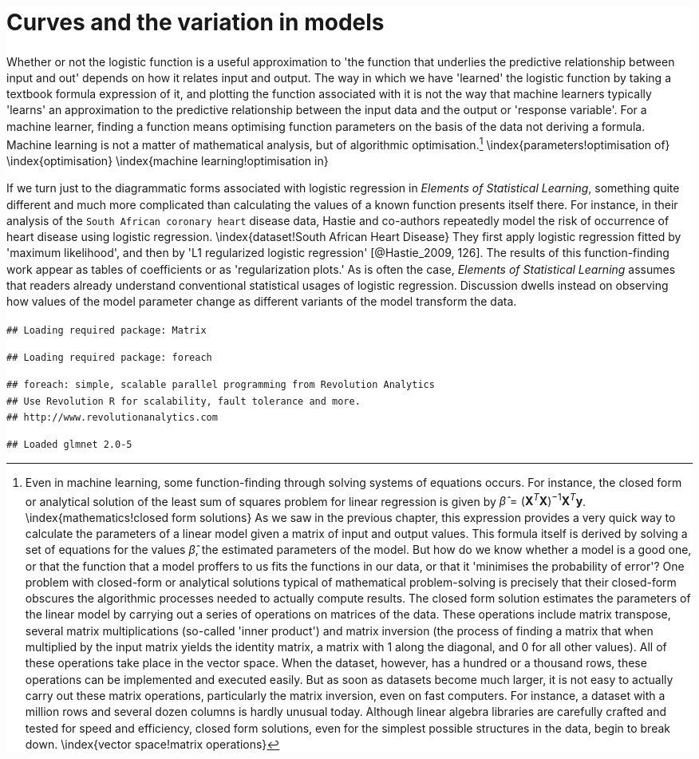 [^3.54]: What does this wrapping of the linear model in the curve of the sigmoid logistic curve do in terms of finding a function? Note that the shape of this curve has no intrinsic connection or origin in the data. The curve no longer corresponds to growth or change in size, as it did in its nineteenth century biopolitical application to the growth of populations. Rather,  the curvilinear encapsulation of the linear model allows the left hand side of the expression to move into a different register. The left hand side of the expression is now a probability function, and defines the probability ($Pr$) that a given response value ($G$) belongs to one of the pre-defined classes ($k = 1, ..., K-1$). In this case, there are two classes ('yes/no'), so $K=2$. Unlike linear models, that predict continuous $y$ values for a given set of $x$ inputs, the logistic regression model produces a probability that the instance represented by a given set of $x$ values belongs to a particular class.  When logistic regression is used for classification, values greater than $0.5$ are usually read as class predictions of 'yes', 'true' or `1`.  As a result, drawing lines through the vector space can effectively become a way of classifying things. Note that this increase in flexibility comes at the cost of a loss of direct connection between the data or features in the generalized vector space, and the output, response or predicted variables. They are now connected by a mapping that passes through the somewhat more mobile and dynamic operation of exponentiation $exp$, a function whose rapid changes can be mapped onto classes and categories.  


# Curves and the variation in models

Whether or not the logistic function is a useful approximation to 'the function that underlies the predictive relationship between input and out'  depends on how it relates input and output. The way in which we have 'learned' the logistic function  by taking a textbook formula expression of it, and plotting the function associated with it is not the way that machine learners typically 'learns' an approximation to the predictive relationship between the input data and the output or 'response variable'. For a machine learner, finding a function means optimising function parameters on the basis of the data not deriving a formula. Machine learning is not a matter of mathematical analysis, but of algorithmic optimisation.[^3.41] \index{parameters!optimisation of} \index{optimisation} \index{machine learning!optimisation in}

If we turn just to the diagrammatic forms associated with logistic regression in _Elements of Statistical Learning_, something quite different and much more complicated than calculating the values of a known function presents itself there. For instance, in their analysis of the `South African coronary heart` disease data, Hastie and co-authors repeatedly model the risk of occurrence of heart disease using logistic regression. \index{dataset!South African Heart Disease} They first apply logistic regression fitted by 'maximum likelihood', and then by 'L1 regularized logistic regression' [@Hastie_2009, 126]. The results of this function-finding work appear as tables of coefficients or as 'regularization plots.' As is often the case, _Elements of Statistical Learning_ assumes that readers already understand conventional statistical usages of logistic regression. Discussion dwells instead on observing how values of the model parameter change as different variants of the model transform the data.  


```
## Loading required package: Matrix
```

```
## Loading required package: foreach
```

```
## foreach: simple, scalable parallel programming from Revolution Analytics
## Use Revolution R for scalability, fault tolerance and more.
## http://www.revolutionanalytics.com
```

```
## Loaded glmnet 2.0-5
```


[^3.41]:  Even in machine learning, some function-finding through solving systems of equations occurs. For instance, the closed form  or analytical solution of the least sum of squares problem for linear regression is given by $\hat{\beta} = (\mathbf{X}^T\mathbf{X})^{-1}\mathbf{X}^T\mathbf{y}$. \index{mathematics!closed form solutions} As we saw in the previous chapter, this expression provides a very quick way to calculate the parameters of a linear model given a matrix of input and output values.  This formula itself is derived by solving a set of equations for the values $\hat{\beta}$, the estimated parameters of the model. But how do we know whether a model is a good one, or that the function that a model proffers to us fits the functions in our data, or that it 'minimises the probability of error'?  One problem with  closed-form or analytical solutions typical of mathematical problem-solving is precisely that their closed-form obscures the algorithmic processes needed to actually compute results. The closed form solution estimates the parameters of the linear model by carrying out a series of operations on matrices of the data. These operations include matrix transpose, several matrix multiplications (so-called 'inner product') and matrix inversion (the process of finding a matrix that when multiplied by the input matrix yields the identity matrix, a matrix with $1$ along the diagonal, and $0$ for all other values). All of these operations take place in the vector space.  When the dataset, however,  has a hundred or a thousand rows, these operations can be implemented and executed easily. But as soon as datasets become much larger, it is not easy to actually carry out these matrix operations, particularly the matrix inversion,  even on fast computers. For instance, a dataset with a million rows and several dozen columns is hardly unusual today. Although linear algebra libraries are  carefully crafted and tested for speed and efficiency, closed form solutions, even for the simplest possible structures in the data, begin to break down. \index{vector space!matrix operations}
[^3.8]: As we saw in chapter \ref{ch:vector}, the production of new tables of numbers that list the parameters of models actually transform the vectorised data into new subspaces (a line,  plane, a surface). \index{vectorisation} Many of the plots and tables found in machine learning texts, practice and code offer nothing else but measurements of how the model parameters weight slightly different transformations of the vector space. In the case of logistic regression, the shape of the curve is determined using maximum likelihood. For present purposes, the statistical significance of this procedure is less important than the algorithmic implementation. This is the opposite to  what might appear in a typical statistics textbook where the implementation of maximum likelihood would normally be quickly passed over. For instance, in  _An Introduction to Statistical Learning with R_, a textbook focused on using `R` to implement machine learning techniques, the authors write: 'we do not need to concern ourselves with the details of the maximum likelihood fitting procedure' [@James_2013, 133]. \index{maximum likelihood!implementation of}
[^3.42]: As soon as we move from the more theoretical or expository accounts of function-finding into the domain of practice, instruction and learning of machine learning, a second sense of function comes to the fore. The second sense of function comes from programming and computer science. A function there is a part of the code of a program that performs some operation, 'a self-contained unit of code,' as Derek Robinson puts it [@Robinson_2008, 101]. \index{function!operational!unit of code} The three lines of R code written to produce the plot of the logistic function are almost too trivial to implement as a function in this sense, but they show something of the transformations that occur when mathematical functions are operationalised in algorithmic form. The function is wrapped in a set of references. First, the domain of $x$ values is made much more specific. The formulaic expression $f(x) = 1/(1+e^{-x})$ says nothing explicitly about the $x$ values. They are implicitly real numbers (that is, $x \in \mathbb{R}$) in this formula but in the algorithmic expression of the function they become a sequence of 20001 generated by the code. Second, the function itself is flattened into a single line of characters in code, whereas the typographically the mathematical formula had spanned 2-3 lines. Third, a key component of the function $e^-x$ itself refers to Euler's number $e$, which is perhaps the number most widely used in contemporary sciences due to its connection to patterns of growth and decay (as in the exponential function $e^x$ where $e = 2.718282$ approximately).  This number, because it is 'irrational,' has to be computed approximately in any algorithmic implementation. 
[^3.3]: A montage of all the graphics in _Elements of Statistical Learning_ can be found at [TBC]
[^3.05]: The U.S. National Institute of Standards published *The Handbook of Mathematical Functions* in 1965 [@Abramowitz_1965]. This heavily cited volume, now also [versioned online](http://dlmf.nist.gov) lists hundreds of functions organised in various categories ranging from algebra to zeta functions. While a number of the functions and operations catalogued there surface in machine learning,  machine learners implement, as we will see, quite a narrow range of functions. 
[^3.01]: Similarly, for `R` code, the *Comprehensive R Archive Network* tabulates key libraries of `R` code in  a  machine learning 'task view' [@Hothorn_2014]. \index{R!task views of}
[^3.02]: Only in the mid-1980s were the first theories of algorithmic learning formalised [@Valiant_1984].
[^3.03]: Vapnik is said to have invented the support vector machine, one of the most heavily used machine learning technique of recent years on the basis of his theory of computational learning. Chapter \ref{ch:dimension} discusses the support vector machine.
[^3.16]: A major reference here would be Ernst Cassirer [@Cassirer_1923] who posited a philosophical-historical shift from ontologies of substance reaching back to Aristotle's categories [@Aristotle_1975] to a functional ontology emerging in 19th century as the notion of function was generalized across many mathematical and scientific fields. (See [@Heis_2014] for a recent account of the _FunktionBegriff_ in Cassirer's philosophy) \index{Cassirer, Ernst!on functions} \index{function!Cassirer's understanding of}   In a recent article, Paolo Totaro and Domenico Ninno suggest that the transition from substance to function occurs practically in the form of the algorithm [@Totaro_2014].  \index{Aristotle!categories} The idea of computable functions lies at the base of theoretical computer science and has been a topic of interest in some social and cultural theory (e.g. [@Parisi_2013]; see also my [@Mackenzie_1997]), but Totaro and Ninno's suggest that algorithmic processes, as the social practice of the function, form contradictory hybrids with remnants of substance, in particular, categories and classification.  \index{Cassirer, Ernst}. They see bureaucratic logic, for instance, as hopelessly vitiated by a contradiction between classification and function. Machine learning, I'd suggest, is an important counter-example. It hybridises function and classification without any obvious contradiction. \index{algorithm!as function}
[^3.12]: This point has often been made in the social studies of science; see  [@Latour_1993] for a very high-level account. 
[^3.29]: The Belgian mathematician Pierre-François Verhulst designated the sigmoid function the 'logistic curve' in the 1830-40s [@Cramer_2004, 616]. It was independently designated the 'autocatalytic function' by the German chemist Wilhelm Ostwald in the 1880s, and then re-invented under various names by biologists, physiologists and demographers during 1900-1930s (617). The term 'logistic' returns to visibility in the 1920s, and has continued in use as a way of describing the growth of something that reaches a limit. \index{logistic function!history of}
[^3.51]: Its hard to know whether Deleuze and Guattari were aware of the extensive work done on problems of mathematical optimization during the 1950-1960s, but their strong interest in the differential calculus as a way of thinking about change, variation and multiplicities somewhat unexpectedly makes their account of functions highly relevant to machine learning.  \index{Deleuze, Gilles!calculus}
[^3.6]: The derivative $\frac {\partial }{\partial \beta_j}J(\beta_j)$ is _partial_ because $\beta$ is a vector $\beta_0, \beta_1 ... \beta_j$.
[^3.301]: I discuss the sense of function as operation or process in chapter \ref{ch:genome}. There I suggest that this important sense of function as operation or process, a sense that has underpinned transformations in life, social and clinical sciences may be shifting towards a different ordering.  \index{function!transformation in meaning of}